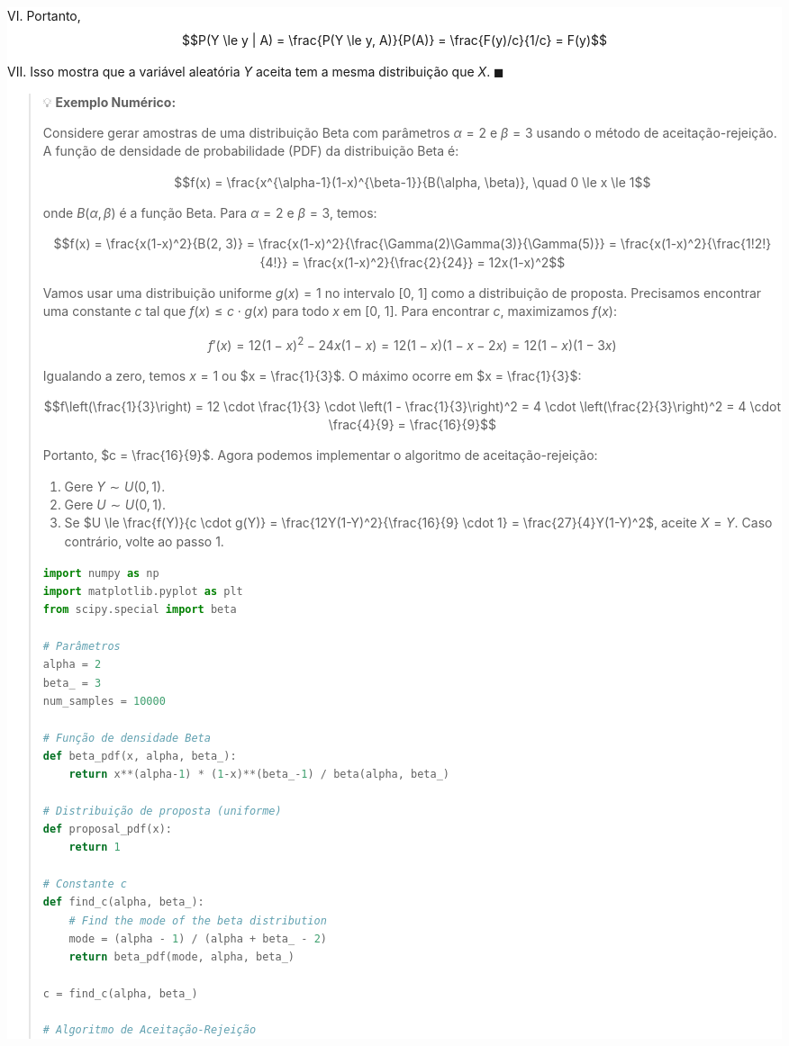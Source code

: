 VI. Portanto,
    $$P(Y \le y | A) = \frac{P(Y \le y, A)}{P(A)} = \frac{F(y)/c}{1/c} = F(y)$$

VII. Isso mostra que a variável aleatória $Y$ aceita tem a mesma distribuição que $X$. $\blacksquare$

> 💡 **Exemplo Numérico:**
>
> Considere gerar amostras de uma distribuição Beta com parâmetros $\alpha = 2$ e $\beta = 3$ usando o método de aceitação-rejeição. A função de densidade de probabilidade (PDF) da distribuição Beta é:
>
> $$f(x) = \frac{x^{\alpha-1}(1-x)^{\beta-1}}{B(\alpha, \beta)}, \quad 0 \le x \le 1$$
>
> onde $B(\alpha, \beta)$ é a função Beta. Para $\alpha = 2$ e $\beta = 3$, temos:
>
> $$f(x) = \frac{x(1-x)^2}{B(2, 3)} = \frac{x(1-x)^2}{\frac{\Gamma(2)\Gamma(3)}{\Gamma(5)}} = \frac{x(1-x)^2}{\frac{1!2!}{4!}} = \frac{x(1-x)^2}{\frac{2}{24}} = 12x(1-x)^2$$
>
> Vamos usar uma distribuição uniforme $g(x) = 1$ no intervalo [0, 1] como a distribuição de proposta. Precisamos encontrar uma constante $c$ tal que $f(x) \le c \cdot g(x)$ para todo $x$ em [0, 1]. Para encontrar $c$, maximizamos $f(x)$:
>
> $$f'(x) = 12(1-x)^2 - 24x(1-x) = 12(1-x)(1-x - 2x) = 12(1-x)(1-3x)$$
>
> Igualando a zero, temos $x = 1$ ou $x = \frac{1}{3}$. O máximo ocorre em $x = \frac{1}{3}$:
>
> $$f\left(\frac{1}{3}\right) = 12 \cdot \frac{1}{3} \cdot \left(1 - \frac{1}{3}\right)^2 = 4 \cdot \left(\frac{2}{3}\right)^2 = 4 \cdot \frac{4}{9} = \frac{16}{9}$$
>
> Portanto, $c = \frac{16}{9}$. Agora podemos implementar o algoritmo de aceitação-rejeição:
>
> 1.  Gere $Y \sim U(0, 1)$.
> 2.  Gere $U \sim U(0, 1)$.
> 3.  Se $U \le \frac{f(Y)}{c \cdot g(Y)} = \frac{12Y(1-Y)^2}{\frac{16}{9} \cdot 1} = \frac{27}{4}Y(1-Y)^2$, aceite $X = Y$. Caso contrário, volte ao passo 1.
>
> ```python
> import numpy as np
> import matplotlib.pyplot as plt
> from scipy.special import beta
>
> # Parâmetros
> alpha = 2
> beta_ = 3
> num_samples = 10000
>
> # Função de densidade Beta
> def beta_pdf(x, alpha, beta_):
>     return x**(alpha-1) * (1-x)**(beta_-1) / beta(alpha, beta_)
>
> # Distribuição de proposta (uniforme)
> def proposal_pdf(x):
>     return 1
>
> # Constante c
> def find_c(alpha, beta_):
>     # Find the mode of the beta distribution
>     mode = (alpha - 1) / (alpha + beta_ - 2)
>     return beta_pdf(mode, alpha, beta_)
>
> c = find_c(alpha, beta_)
>
> # Algoritmo de Aceitação-Rejeição